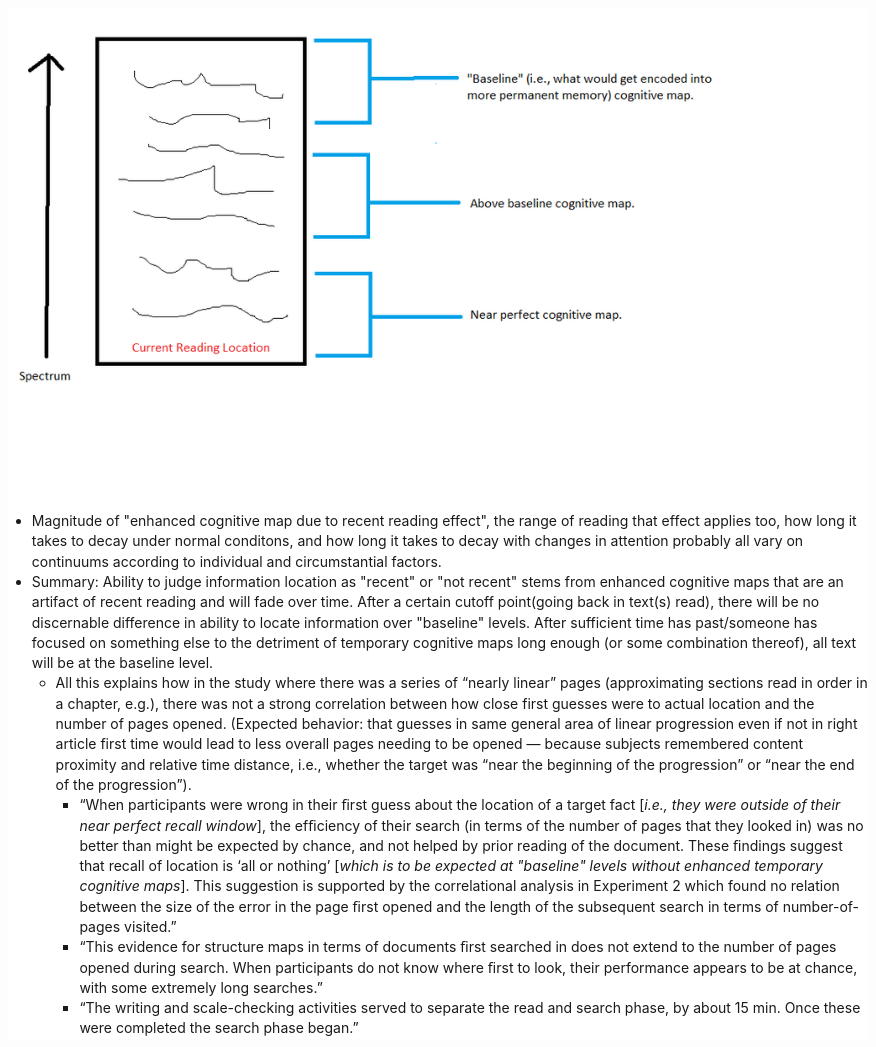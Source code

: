 <img src="assets/images/computers/display/reading/Memory_CognitiveMaps.png">
  
- Magnitude of "enhanced cognitive map due to recent reading effect", the range of reading that effect applies too, how long it takes to decay under normal conditons, and how long it takes to decay with changes in attention probably all vary on continuums according to individual and circumstantial factors.
- Summary: Ability to judge information location as "recent" or "not recent" stems from enhanced cognitive maps that are an artifact of recent reading and will fade over time. After a certain cutoff point(going back in text(s) read), there will be no discernable difference in ability to locate information over "baseline" levels. After sufficient time has past/someone has focused on something else to the detriment of temporary cognitive maps long enough (or some combination thereof), all text will be at the baseline level.
  - All this explains how in the study where there was a series of “nearly linear” pages (approximating sections read in order in a chapter, e.g.), there was not a strong correlation between how close first guesses were to actual location and the number of pages opened. (Expected behavior: that guesses in same general area of linear progression even if not in right article first time would lead to less overall pages needing to be opened — because subjects remembered content proximity and relative time distance, i.e., whether the target was “near the beginning of the progression” or “near the end of the progression”).
    - “When participants were wrong in their ﬁrst guess about the location of a target fact [*i.e., they were outside of their near perfect recall window*], the efﬁciency of their search (in terms of the number of pages that they looked in) was no better than might be expected by chance, and not helped by prior reading of the document. These ﬁndings suggest that recall of location is ‘all or nothing’ [*which is to be expected at "baseline" levels without enhanced temporary cognitive maps*]. This suggestion is supported by the correlational analysis in Experiment 2 which found no relation between the size of the error in the page ﬁrst opened and the length of the subsequent search in terms of number-of-pages visited.”
    - “This evidence for structure maps in terms of documents ﬁrst searched in does not extend to the number of pages opened during search. When participants do not know where ﬁrst to look, their performance appears to be at chance, with some extremely long searches.”
    - “The writing and scale-checking activities served to separate the read and search phase, by about 15 min. Once these were completed the search phase began.”
    